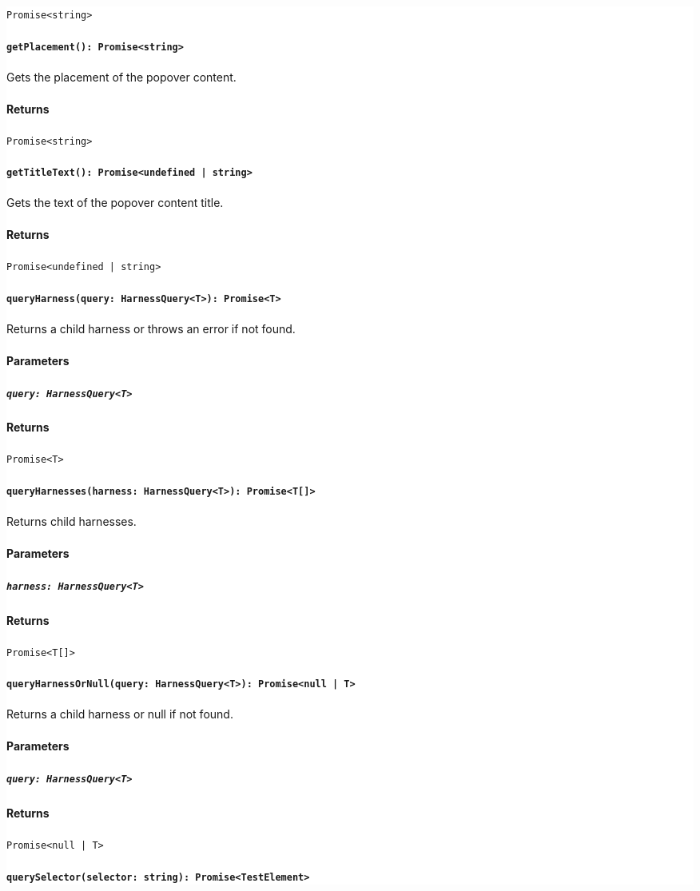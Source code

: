 `Promise<string>`

#### `getPlacement(): Promise<string>`

Gets the placement of the popover content.

#### Returns

`Promise<string>`

#### `getTitleText(): Promise<undefined | string>`

Gets the text of the popover content title.

#### Returns

`Promise<undefined | string>`

#### `queryHarness(query: HarnessQuery<T>): Promise<T>`

Returns a child harness or throws an error if not found.

#### Parameters

##### `query: HarnessQuery<T>`

#### Returns

`Promise<T>`

#### `queryHarnesses(harness: HarnessQuery<T>): Promise<T[]>`

Returns child harnesses.

#### Parameters

##### `harness: HarnessQuery<T>`

#### Returns

`Promise<T[]>`

#### `queryHarnessOrNull(query: HarnessQuery<T>): Promise<null | T>`

Returns a child harness or null if not found.

#### Parameters

##### `query: HarnessQuery<T>`

#### Returns

`Promise<null | T>`

#### `querySelector(selector: string): Promise<TestElement>`
